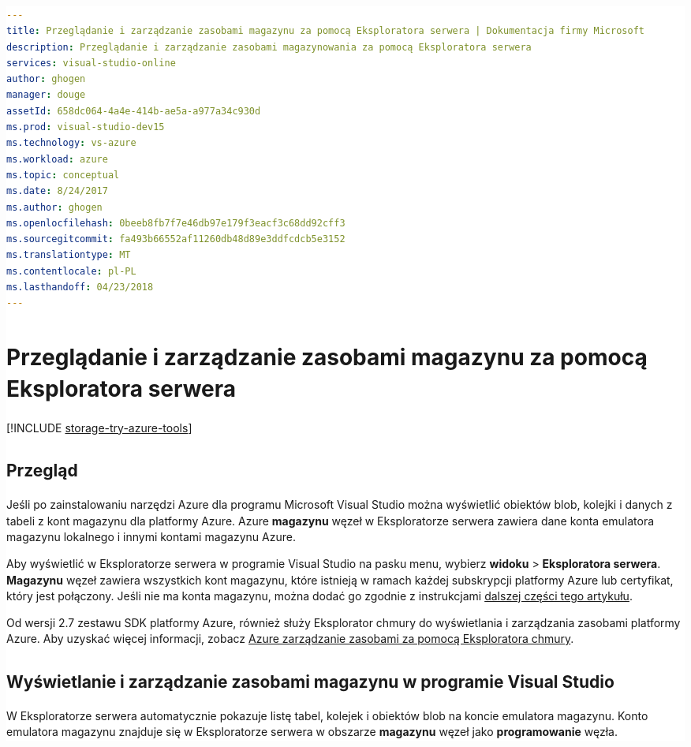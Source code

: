 ```yaml
---
title: Przeglądanie i zarządzanie zasobami magazynu za pomocą Eksploratora serwera | Dokumentacja firmy Microsoft
description: Przeglądanie i zarządzanie zasobami magazynowania za pomocą Eksploratora serwera
services: visual-studio-online
author: ghogen
manager: douge
assetId: 658dc064-4a4e-414b-ae5a-a977a34c930d
ms.prod: visual-studio-dev15
ms.technology: vs-azure
ms.workload: azure
ms.topic: conceptual
ms.date: 8/24/2017
ms.author: ghogen
ms.openlocfilehash: 0beeb8fb7f7e46db97e179f3eacf3c68dd92cff3
ms.sourcegitcommit: fa493b66552af11260db48d89e3ddfcdcb5e3152
ms.translationtype: MT
ms.contentlocale: pl-PL
ms.lasthandoff: 04/23/2018
---
```

# <a name="browse-and-manage-storage-resources-by-using-server-explorer"></a>Przeglądanie i zarządzanie zasobami magazynu za pomocą Eksploratora serwera

[!INCLUDE [storage-try-azure-tools](../includes/storage-try-azure-tools.md)]

## <a name="overview"></a>Przegląd

Jeśli po zainstalowaniu narzędzi Azure dla programu Microsoft Visual Studio można wyświetlić obiektów blob, kolejki i danych z tabeli z kont magazynu dla platformy Azure. Azure **magazynu** węzeł w Eksploratorze serwera zawiera dane konta emulatora magazynu lokalnego i innymi kontami magazynu Azure.

Aby wyświetlić w Eksploratorze serwera w programie Visual Studio na pasku menu, wybierz **widoku** > **Eksploratora serwera**. **Magazynu** węzeł zawiera wszystkich kont magazynu, które istnieją w ramach każdej subskrypcji platformy Azure lub certyfikat, który jest połączony. Jeśli nie ma konta magazynu, można dodać go zgodnie z instrukcjami [dalszej części tego artykułu](#add-storage-accounts-by-using-server-explorer).

Od wersji 2.7 zestawu SDK platformy Azure, również służy Eksplorator chmury do wyświetlania i zarządzania zasobami platformy Azure. Aby uzyskać więcej informacji, zobacz [Azure zarządzanie zasobami za pomocą Eksploratora chmury](vs-azure-tools-resources-managing-with-cloud-explorer.md).

## <a name="view-and-manage-storage-resources-in-visual-studio"></a>Wyświetlanie i zarządzanie zasobami magazynu w programie Visual Studio

W Eksploratorze serwera automatycznie pokazuje listę tabel, kolejek i obiektów blob na koncie emulatora magazynu. Konto emulatora magazynu znajduje się w Eksploratorze serwera w obszarze **magazynu** węzeł jako **programowanie** węzła.
